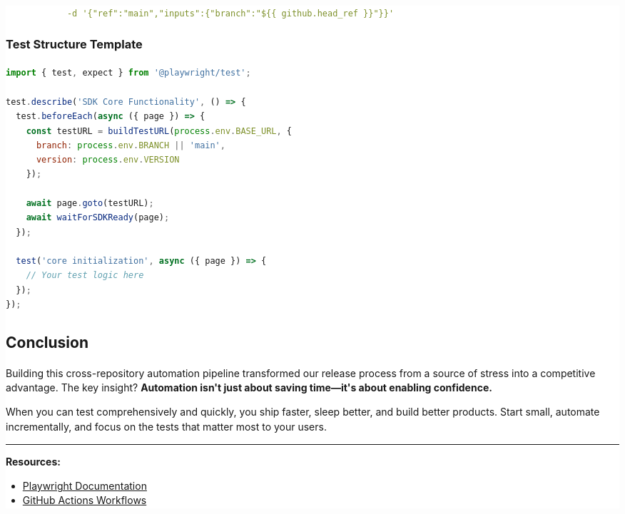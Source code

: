 ```yaml
            -d '{"ref":"main","inputs":{"branch":"${{ github.head_ref }}"}}'
```

### Test Structure Template
```javascript
import { test, expect } from '@playwright/test';

test.describe('SDK Core Functionality', () => {
  test.beforeEach(async ({ page }) => {
    const testURL = buildTestURL(process.env.BASE_URL, {
      branch: process.env.BRANCH || 'main',
      version: process.env.VERSION
    });
    
    await page.goto(testURL);
    await waitForSDKReady(page);
  });

  test('core initialization', async ({ page }) => {
    // Your test logic here
  });
});
```

## Conclusion

Building this cross-repository automation pipeline transformed our release process from a source of stress into a competitive advantage. The key insight? **Automation isn't just about saving time—it's about enabling confidence.**

When you can test comprehensively and quickly, you ship faster, sleep better, and build better products. Start small, automate incrementally, and focus on the tests that matter most to your users.

---

**Resources:**
- [Playwright Documentation](https://playwright.dev)
- [GitHub Actions Workflows](https://docs.github.com/en/actions)
